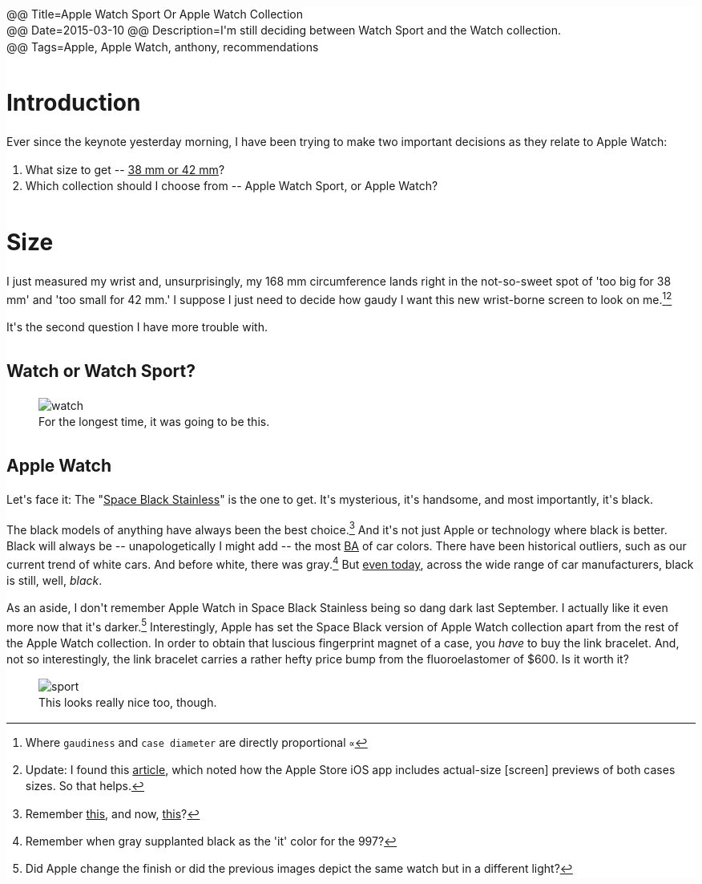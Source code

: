 @@ Title=Apple Watch Sport Or Apple Watch Collection  
@@ Date=2015-03-10
@@ Description=I'm still deciding between Watch Sport and the Watch collection.  
@@ Tags=Apple, Apple Watch, anthony, recommendations  

# Introduction

Ever since the keynote yesterday morning, I have been trying to make two important decisions as they relate to Apple Watch:

1. What size to get -- [38 mm or 42 mm](http://www.theoveranalyzed.net/archive/2015/3/apple-watch-sizing-38mm-or-42-mm)?
 2. Which collection should I choose from -- Apple Watch Sport, or Apple Watch?

# Size

I just measured my wrist and, unsurprisingly, my 168 mm circumference lands right in the not-so-sweet spot of 'too big for 38 mm' and 'too small for 42 mm.' I suppose I just need to decide how gaudy I want this new wrist-borne screen to look on me.[^wh][^up]

It's the second question I have more trouble with. 

## Watch or Watch Sport?

<figure>
	<img src="http://d.pr/i/1jzlL+" alt="watch" width="80%" />
	<figcaption>For the longest time, it was going to be this.</figcaption>
</figure>

## Apple Watch

Let's face it: The "[Space Black Stainless](http://www.apple.com/watch/apple-watch/space-black-stainless-steel-case-space-black-link-bracelet/)" is the one to get. It's mysterious, it's handsome, and most importantly, it's black. 

The black models of anything have always been the best choice.[^re] And it's not just Apple or technology where black is better. Black will always be -- unapologetically I might add -- the most [BA](http://nl.urbandictionary.com/define.php?term=BA&amp;defid=1081389) of car colors. There have been historical outliers, such as our current trend of white cars. And before white, there was gray.[^rem] But [even today](http://car.astroawani.com/detail/news-grey-new-black-47911), across the wide range of car manufacturers, black is still, well, *black*. 

As an aside, I don't remember Apple Watch in Space Black Stainless being so dang dark last September. I actually like it even more now that it's darker.[^di] Interestingly, Apple has set the Space Black version of Apple Watch  collection apart from the rest of the Apple Watch collection. In order to obtain that luscious fingerprint magnet of a case, you *have* to buy the link bracelet. And, not so interestingly, the link bracelet carries a rather hefty price bump from the fluoroelastomer of $600. Is it worth it?

<figure>
	<img src="http://d.pr/i/161KY+" alt="sport" width="80%" />
	<figcaption>This looks really nice too, though.</figcaption>
</figure>


[^wh]: Where `gaudiness` and `case diameter` are directly proportional `∝`
[^up]: Update: I found this [article](http://www.mcelhearn.com/try-out-apple-watch-sizes-on-your-wrist/), which noted how the Apple Store iOS app includes actual-size [screen] previews of both cases sizes. So that helps.
[^re]: Remember [this](http://www.512pixels.net/blog/2015/2/future-classics-the-black-macbook), and now, [this](https://twitter.com/viticci/status/575014129095864320)?
[^rem]: Remember when gray supplanted black as the 'it' color for the 997?
[^di]: Did Apple change the finish or did the previous images depict the same watch but in a different light?
[^rub]: "Rubber," said the [supermodel](https://www.apple.com/watch/christy-turlington-burns/)
[^sou]: [Source](http://store.apple.com/Catalog/regional/amr/pdf/static/pdf/content/Watch_Sizing_Guide.pdf)